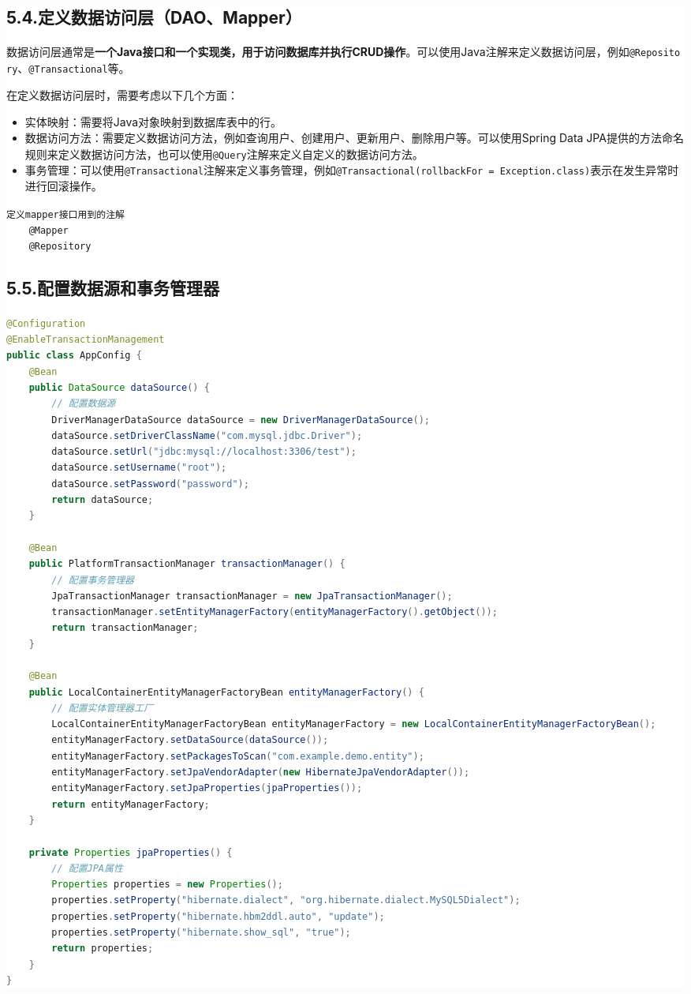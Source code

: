 ## 5.4.定义数据访问层（DAO、Mapper）

数据访问层通常是**一个Java接口和一个实现类，用于访问数据库并执行CRUD操作**。可以使用Java注解来定义数据访问层，例如`@Repository`、`@Transactional`等。

在定义数据访问层时，需要考虑以下几个方面：

- 实体映射：需要将Java对象映射到数据库表中的行。
- 数据访问方法：需要定义数据访问方法，例如查询用户、创建用户、更新用户、删除用户等。可以使用Spring Data JPA提供的方法命名规则来定义数据访问方法，也可以使用`@Query`注解来定义自定义的数据访问方法。
- 事务管理：可以使用`@Transactional`注解来定义事务管理，例如`@Transactional(rollbackFor = Exception.class)`表示在发生异常时进行回滚操作。

```
定义mapper接口用到的注解
    @Mapper
    @Repository
```

## 5.5.配置数据源和事务管理器

```java
@Configuration
@EnableTransactionManagement
public class AppConfig {
    @Bean
    public DataSource dataSource() {
        // 配置数据源
        DriverManagerDataSource dataSource = new DriverManagerDataSource();
        dataSource.setDriverClassName("com.mysql.jdbc.Driver");
        dataSource.setUrl("jdbc:mysql://localhost:3306/test");
        dataSource.setUsername("root");
        dataSource.setPassword("password");
        return dataSource;
    }
    
    @Bean
    public PlatformTransactionManager transactionManager() {
        // 配置事务管理器
        JpaTransactionManager transactionManager = new JpaTransactionManager();
        transactionManager.setEntityManagerFactory(entityManagerFactory().getObject());
        return transactionManager;
    }
    
    @Bean
    public LocalContainerEntityManagerFactoryBean entityManagerFactory() {
        // 配置实体管理器工厂
        LocalContainerEntityManagerFactoryBean entityManagerFactory = new LocalContainerEntityManagerFactoryBean();
        entityManagerFactory.setDataSource(dataSource());
        entityManagerFactory.setPackagesToScan("com.example.demo.entity");
        entityManagerFactory.setJpaVendorAdapter(new HibernateJpaVendorAdapter());
        entityManagerFactory.setJpaProperties(jpaProperties());
        return entityManagerFactory;
    }
    
    private Properties jpaProperties() {
        // 配置JPA属性
        Properties properties = new Properties();
        properties.setProperty("hibernate.dialect", "org.hibernate.dialect.MySQL5Dialect");
        properties.setProperty("hibernate.hbm2ddl.auto", "update");
        properties.setProperty("hibernate.show_sql", "true");
        return properties;
    }
}
```